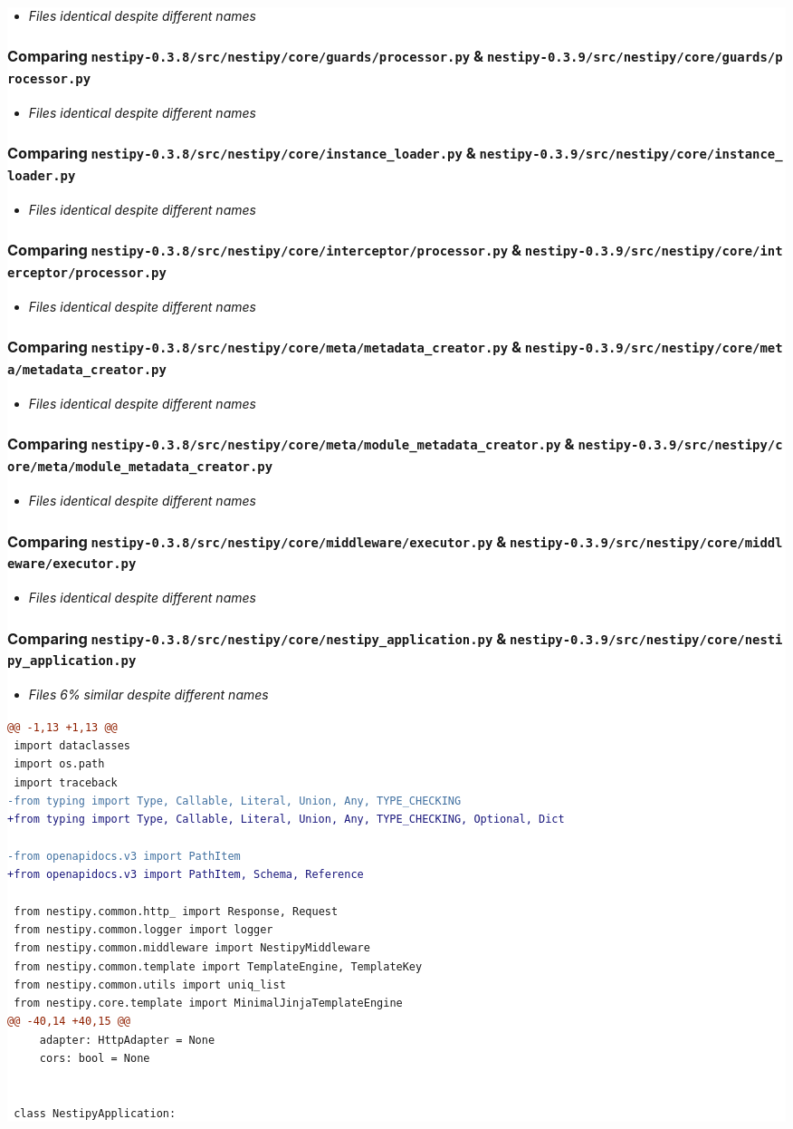  * *Files identical despite different names*

### Comparing `nestipy-0.3.8/src/nestipy/core/guards/processor.py` & `nestipy-0.3.9/src/nestipy/core/guards/processor.py`

 * *Files identical despite different names*

### Comparing `nestipy-0.3.8/src/nestipy/core/instance_loader.py` & `nestipy-0.3.9/src/nestipy/core/instance_loader.py`

 * *Files identical despite different names*

### Comparing `nestipy-0.3.8/src/nestipy/core/interceptor/processor.py` & `nestipy-0.3.9/src/nestipy/core/interceptor/processor.py`

 * *Files identical despite different names*

### Comparing `nestipy-0.3.8/src/nestipy/core/meta/metadata_creator.py` & `nestipy-0.3.9/src/nestipy/core/meta/metadata_creator.py`

 * *Files identical despite different names*

### Comparing `nestipy-0.3.8/src/nestipy/core/meta/module_metadata_creator.py` & `nestipy-0.3.9/src/nestipy/core/meta/module_metadata_creator.py`

 * *Files identical despite different names*

### Comparing `nestipy-0.3.8/src/nestipy/core/middleware/executor.py` & `nestipy-0.3.9/src/nestipy/core/middleware/executor.py`

 * *Files identical despite different names*

### Comparing `nestipy-0.3.8/src/nestipy/core/nestipy_application.py` & `nestipy-0.3.9/src/nestipy/core/nestipy_application.py`

 * *Files 6% similar despite different names*

```diff
@@ -1,13 +1,13 @@
 import dataclasses
 import os.path
 import traceback
-from typing import Type, Callable, Literal, Union, Any, TYPE_CHECKING
+from typing import Type, Callable, Literal, Union, Any, TYPE_CHECKING, Optional, Dict
 
-from openapidocs.v3 import PathItem
+from openapidocs.v3 import PathItem, Schema, Reference
 
 from nestipy.common.http_ import Response, Request
 from nestipy.common.logger import logger
 from nestipy.common.middleware import NestipyMiddleware
 from nestipy.common.template import TemplateEngine, TemplateKey
 from nestipy.common.utils import uniq_list
 from nestipy.core.template import MinimalJinjaTemplateEngine
@@ -40,14 +40,15 @@
     adapter: HttpAdapter = None
     cors: bool = None
 
 
 class NestipyApplication:
```